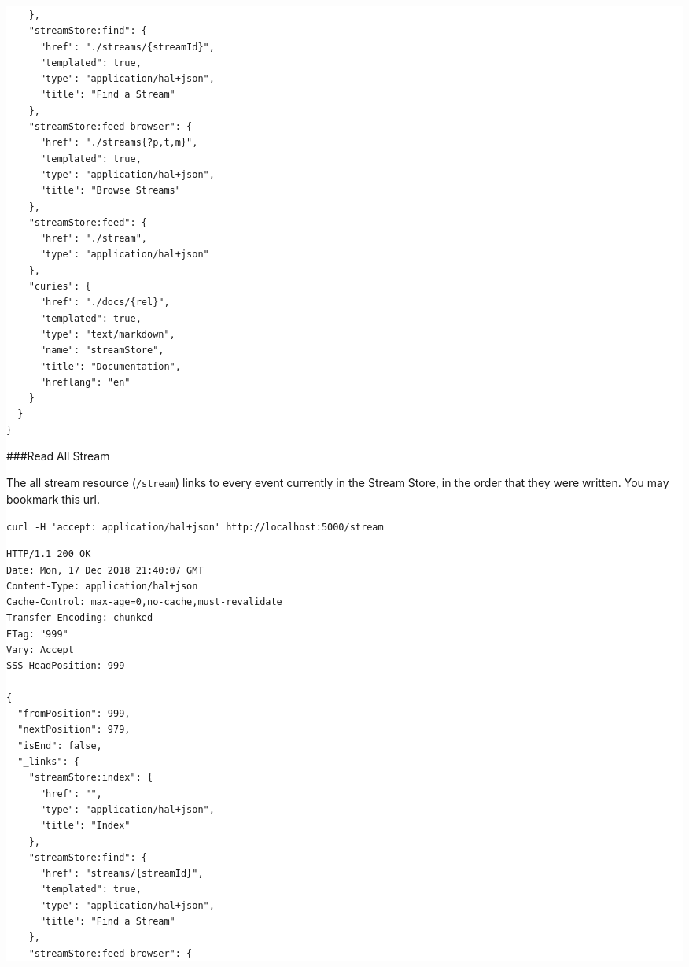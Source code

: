 ```
    },
    "streamStore:find": {
      "href": "./streams/{streamId}",
      "templated": true,
      "type": "application/hal+json",
      "title": "Find a Stream"
    },
    "streamStore:feed-browser": {
      "href": "./streams{?p,t,m}",
      "templated": true,
      "type": "application/hal+json",
      "title": "Browse Streams"
    },
    "streamStore:feed": {
      "href": "./stream",
      "type": "application/hal+json"
    },
    "curies": {
      "href": "./docs/{rel}",
      "templated": true,
      "type": "text/markdown",
      "name": "streamStore",
      "title": "Documentation",
      "hreflang": "en"
    }
  }
}
```

###Read All Stream

The all stream resource (`/stream`) links to every event currently in the Stream Store, in the order that they were written. You may bookmark this url.

```
curl -H 'accept: application/hal+json' http://localhost:5000/stream
```

```
HTTP/1.1 200 OK
Date: Mon, 17 Dec 2018 21:40:07 GMT
Content-Type: application/hal+json
Cache-Control: max-age=0,no-cache,must-revalidate
Transfer-Encoding: chunked
ETag: "999"
Vary: Accept
SSS-HeadPosition: 999

{
  "fromPosition": 999,
  "nextPosition": 979,
  "isEnd": false,
  "_links": {
    "streamStore:index": {
      "href": "",
      "type": "application/hal+json",
      "title": "Index"
    },
    "streamStore:find": {
      "href": "streams/{streamId}",
      "templated": true,
      "type": "application/hal+json",
      "title": "Find a Stream"
    },
    "streamStore:feed-browser": {
```